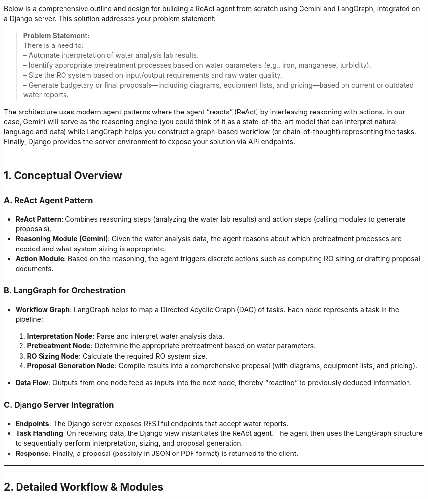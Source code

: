 Below is a comprehensive outline and design for building a ReAct agent from scratch using Gemini and LangGraph, integrated on a Django server. This solution addresses your problem statement:

> **Problem Statement:**  
> There is a need to:  
> – Automate interpretation of water analysis lab results.  
> – Identify appropriate pretreatment processes based on water parameters (e.g., iron, manganese, turbidity).  
> – Size the RO system based on input/output requirements and raw water quality.  
> – Generate budgetary or final proposals—including diagrams, equipment lists, and pricing—based on current or outdated water reports.

The architecture uses modern agent patterns where the agent “reacts” (ReAct) by interleaving reasoning with actions. In our case, Gemini will serve as the reasoning engine (you could think of it as a state-of-the-art model that can interpret natural language and data) while LangGraph helps you construct a graph-based workflow (or chain-of-thought) representing the tasks. Finally, Django provides the server environment to expose your solution via API endpoints.

---

## 1. Conceptual Overview

### A. ReAct Agent Pattern
- **ReAct Pattern**: Combines reasoning steps (analyzing the water lab results) and action steps (calling modules to generate proposals).  
- **Reasoning Module (Gemini)**: Given the water analysis data, the agent reasons about which pretreatment processes are needed and what system sizing is appropriate.  
- **Action Module**: Based on the reasoning, the agent triggers discrete actions such as computing RO sizing or drafting proposal documents.

### B. LangGraph for Orchestration
- **Workflow Graph**: LangGraph helps to map a Directed Acyclic Graph (DAG) of tasks. Each node represents a task in the pipeline:
  1. **Interpretation Node**: Parse and interpret water analysis data.
  2. **Pretreatment Node**: Determine the appropriate pretreatment based on water parameters.
  3. **RO Sizing Node**: Calculate the required RO system size.
  4. **Proposal Generation Node**: Compile results into a comprehensive proposal (with diagrams, equipment lists, and pricing).

- **Data Flow**: Outputs from one node feed as inputs into the next node, thereby “reacting” to previously deduced information.

### C. Django Server Integration
- **Endpoints**: The Django server exposes RESTful endpoints that accept water reports.
- **Task Handling**: On receiving data, the Django view instantiates the ReAct agent. The agent then uses the LangGraph structure to sequentially perform interpretation, sizing, and proposal generation.
- **Response**: Finally, a proposal (possibly in JSON or PDF format) is returned to the client.

---

## 2. Detailed Workflow & Modules
